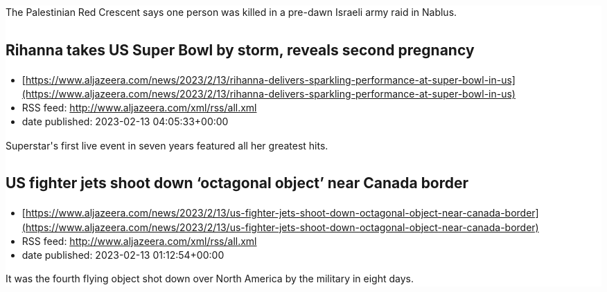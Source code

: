 The Palestinian Red Crescent says one person was killed in a pre-dawn Israeli army raid in Nablus.

## Rihanna takes US Super Bowl by storm, reveals second pregnancy
 - [https://www.aljazeera.com/news/2023/2/13/rihanna-delivers-sparkling-performance-at-super-bowl-in-us](https://www.aljazeera.com/news/2023/2/13/rihanna-delivers-sparkling-performance-at-super-bowl-in-us)
 - RSS feed: http://www.aljazeera.com/xml/rss/all.xml
 - date published: 2023-02-13 04:05:33+00:00

Superstar&#039;s first live event in seven years featured all her greatest hits.

## US fighter jets shoot down ‘octagonal object’ near Canada border
 - [https://www.aljazeera.com/news/2023/2/13/us-fighter-jets-shoot-down-octagonal-object-near-canada-border](https://www.aljazeera.com/news/2023/2/13/us-fighter-jets-shoot-down-octagonal-object-near-canada-border)
 - RSS feed: http://www.aljazeera.com/xml/rss/all.xml
 - date published: 2023-02-13 01:12:54+00:00

It was the fourth flying object shot down over North America by the military in eight days.

